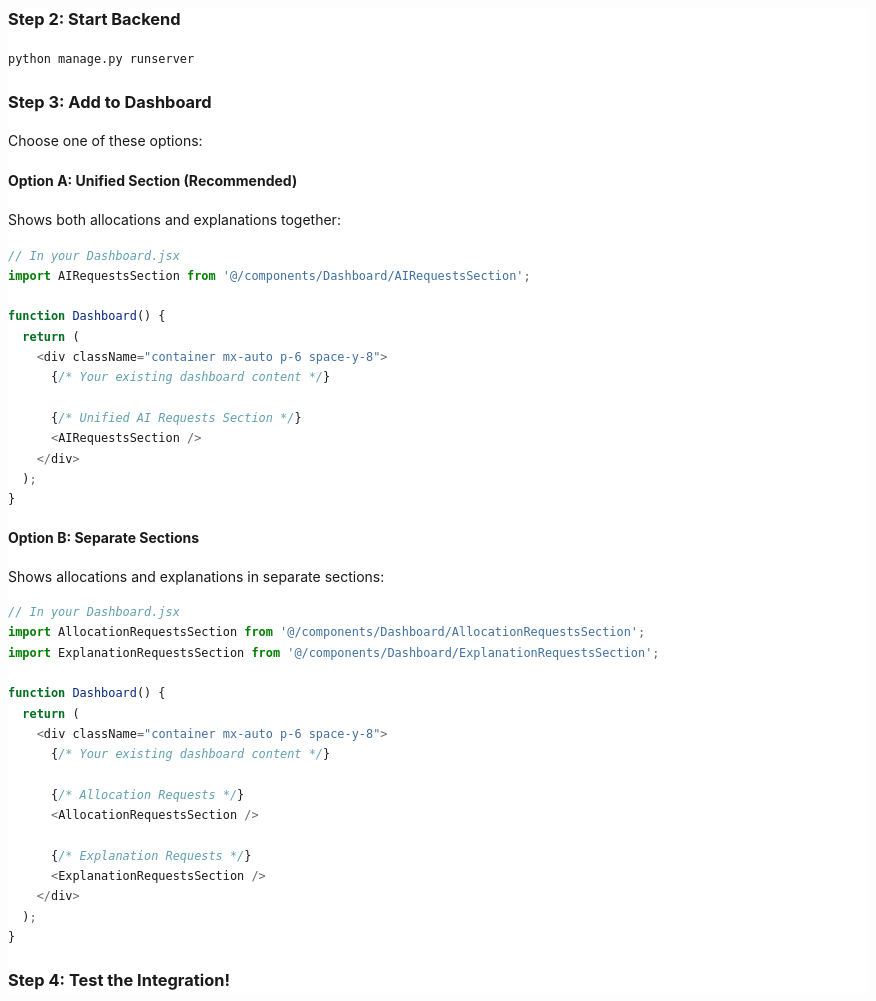### Step 2: Start Backend

```bash
python manage.py runserver
```

### Step 3: Add to Dashboard

Choose one of these options:

#### Option A: Unified Section (Recommended)

Shows both allocations and explanations together:

```javascript
// In your Dashboard.jsx
import AIRequestsSection from '@/components/Dashboard/AIRequestsSection';

function Dashboard() {
  return (
    <div className="container mx-auto p-6 space-y-8">
      {/* Your existing dashboard content */}
      
      {/* Unified AI Requests Section */}
      <AIRequestsSection />
    </div>
  );
}
```

#### Option B: Separate Sections

Shows allocations and explanations in separate sections:

```javascript
// In your Dashboard.jsx
import AllocationRequestsSection from '@/components/Dashboard/AllocationRequestsSection';
import ExplanationRequestsSection from '@/components/Dashboard/ExplanationRequestsSection';

function Dashboard() {
  return (
    <div className="container mx-auto p-6 space-y-8">
      {/* Your existing dashboard content */}
      
      {/* Allocation Requests */}
      <AllocationRequestsSection />
      
      {/* Explanation Requests */}
      <ExplanationRequestsSection />
    </div>
  );
}
```

### Step 4: Test the Integration!
